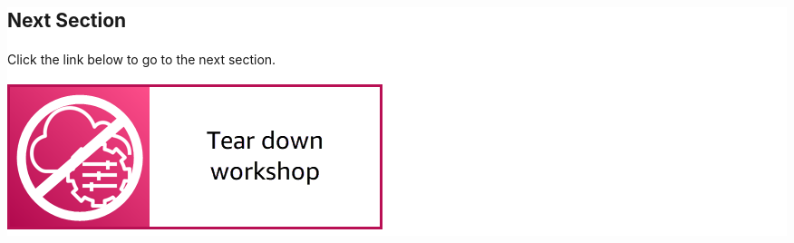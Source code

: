 ## Next Section

Click the link below to go to the next section.

[![](media/tear-down.png)](/episode-01-step-05-tear-down.md)